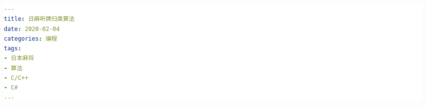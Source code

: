 ```yaml
---
title: 日麻听牌归类算法
date: 2020-02-04
categories: 编程
tags:
- 日本麻将
- 算法
- C/C++
- C#
---
```


<style>
@font-face {
    font-family: S-Mahjong;
    src: url("/fonts/S-Mahjong.ttf");
    }  
.maj {
    font-size: 64px;
    font-family: S-Mahjong;
    word-spacing: 20px;
    line-height: 0.5
}
slash.red {
    border-color: red;
}
slash.green {
    border-color: green;
}
slash.blue {
    border-color: blue;
}
slash.yellow {
    border-color: yellow;
}
slash {
  position: relative;
}
slash:before {
  position: absolute;
  content:"";
  left: 0;
  top: 50%;
  right: 0;
  border-top: 5px solid;
  border-color: inherit;

  -webkit-transform:rotate(45deg);
  -moz-transform:rotate(45deg);
  -ms-transform:rotate(45deg);
  -o-transform:rotate(45deg);
  transform:rotate(45deg);
}
</style>
